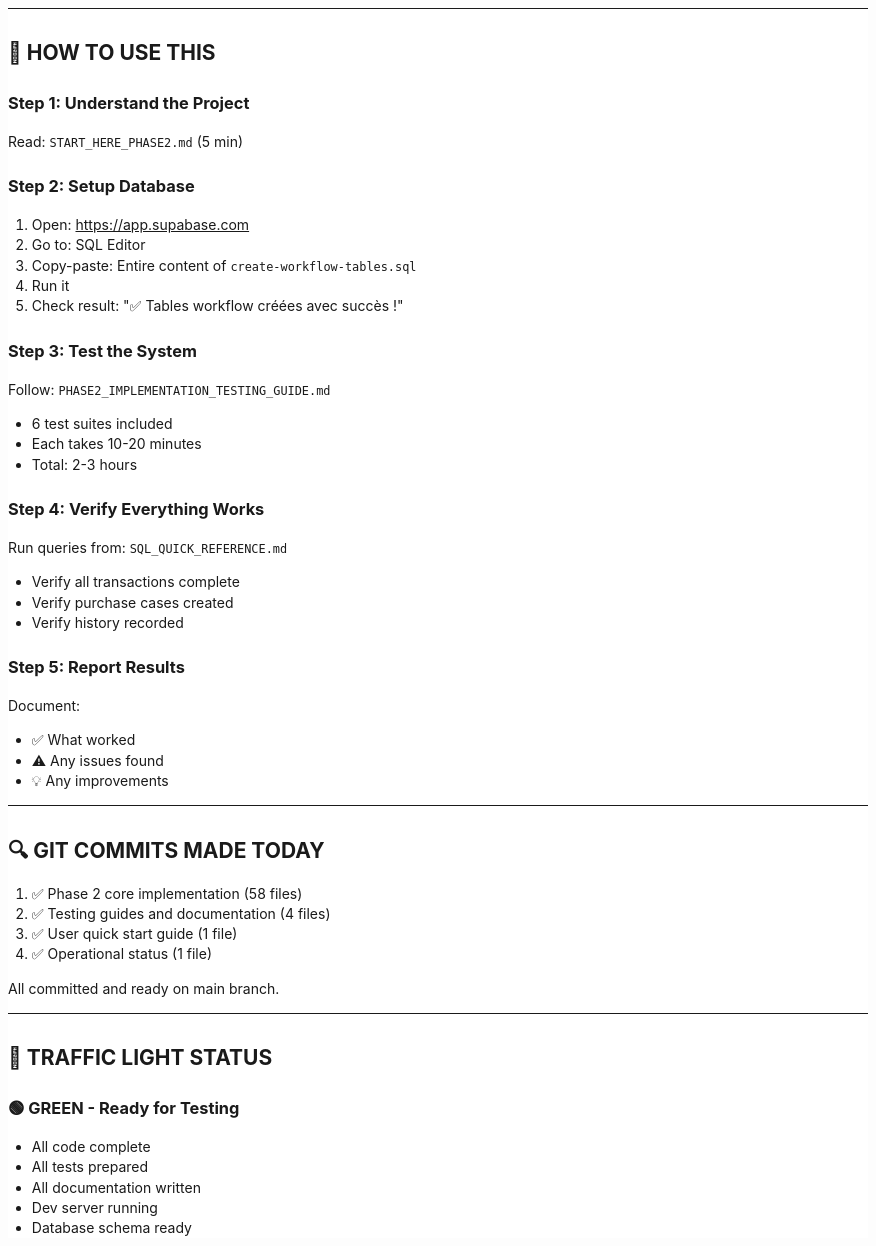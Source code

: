 
---

## 🎯 HOW TO USE THIS

### Step 1: Understand the Project
Read: `START_HERE_PHASE2.md` (5 min)

### Step 2: Setup Database
1. Open: https://app.supabase.com
2. Go to: SQL Editor
3. Copy-paste: Entire content of `create-workflow-tables.sql`
4. Run it
5. Check result: "✅ Tables workflow créées avec succès !"

### Step 3: Test the System
Follow: `PHASE2_IMPLEMENTATION_TESTING_GUIDE.md`
- 6 test suites included
- Each takes 10-20 minutes
- Total: 2-3 hours

### Step 4: Verify Everything Works
Run queries from: `SQL_QUICK_REFERENCE.md`
- Verify all transactions complete
- Verify purchase cases created
- Verify history recorded

### Step 5: Report Results
Document:
- ✅ What worked
- ⚠️ Any issues found
- 💡 Any improvements

---

## 🔍 GIT COMMITS MADE TODAY

1. ✅ Phase 2 core implementation (58 files)
2. ✅ Testing guides and documentation (4 files)
3. ✅ User quick start guide (1 file)
4. ✅ Operational status (1 file)

All committed and ready on main branch.

---

## 🚦 TRAFFIC LIGHT STATUS

### 🟢 GREEN - Ready for Testing
- All code complete
- All tests prepared
- All documentation written
- Dev server running
- Database schema ready
